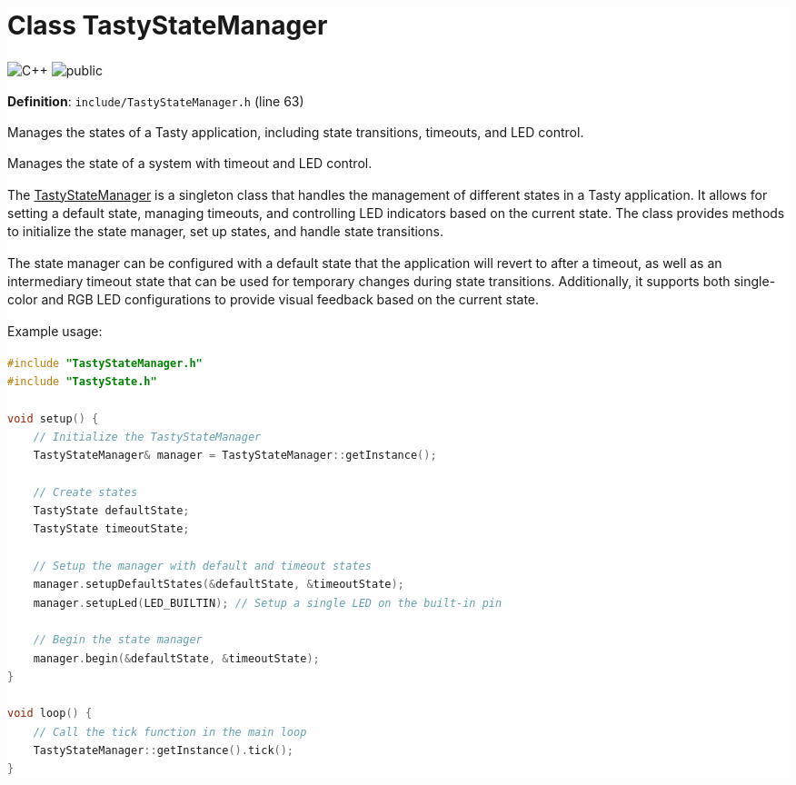 <a id="class_tasty_state_manager"></a>
# Class TastyStateManager

![][C++]
![][public]

**Definition**: `include/TastyStateManager.h` (line 63)

Manages the states of a Tasty application, including state transitions, timeouts, and LED control.

Manages the state of a system with timeout and LED control.





The [TastyStateManager](class_tasty_state_manager.md#class_tasty_state_manager) is a singleton class that handles the management of different states in a Tasty application. It allows for setting a default state, managing timeouts, and controlling LED indicators based on the current state. The class provides methods to initialize the state manager, set up states, and handle state transitions.





The state manager can be configured with a default state that the application will revert to after a timeout, as well as an intermediary timeout state that can be used for temporary changes during state transitions. Additionally, it supports both single-color and RGB LED configurations to provide visual feedback based on the current state.





Example usage:





```cpp
#include "TastyStateManager.h"
#include "TastyState.h"

void setup() {
    // Initialize the TastyStateManager
    TastyStateManager& manager = TastyStateManager::getInstance();

    // Create states
    TastyState defaultState;
    TastyState timeoutState;

    // Setup the manager with default and timeout states
    manager.setupDefaultStates(&defaultState, &timeoutState);
    manager.setupLed(LED_BUILTIN); // Setup a single LED on the built-in pin

    // Begin the state manager
    manager.begin(&defaultState, &timeoutState);
}

void loop() {
    // Call the tick function in the main loop
    TastyStateManager::getInstance().tick();
}
```


[public]: https://img.shields.io/badge/-public-brightgreen (public)
[C++]: https://img.shields.io/badge/language-C%2B%2B-blue (C++)
[static]: https://img.shields.io/badge/-static-lightgrey (static)
[private]: https://img.shields.io/badge/-private-red (private)